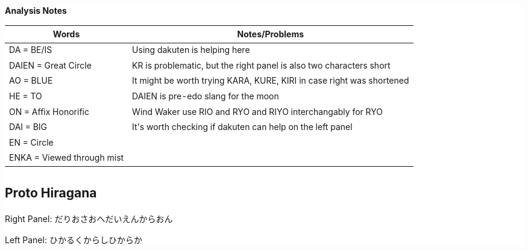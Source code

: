 **Analysis Notes**

| Words                      | Notes/Problems                                                        |
| -------------------------- | --------------------------------------------------------------------- |
| DA = BE/IS                 | Using dakuten is helping here                                         |
| DAIEN = Great Circle       | KR is problematic, but the right panel is also two characters short   |
| AO = BLUE                  | It might be worth trying KARA, KURE, KIRI in case right was shortened |
| HE = TO                    | DAIEN is pre-edo slang for the moon                                   |
| ON = Affix Honorific       | Wind Waker use RIO and RYO and RIYO interchangably for RYO            |
| DAI = BIG                  | It's worth checking if dakuten can help on the left panel             |
| EN = Circle                |                                                                       |
| ENKA = Viewed through mist |                                                                       |


## Proto Hiragana

Right Panel: だりおさおへだいえんからおん

Left Panel: ひかるくからしひからか